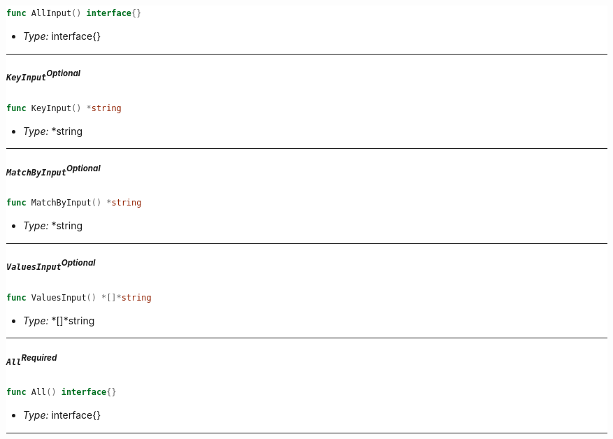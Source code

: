 ```go
func AllInput() interface{}
```

- *Type:* interface{}

---

##### `KeyInput`<sup>Optional</sup> <a name="KeyInput" id="@cdktf/provider-digitalocean.dataDigitaloceanDomains.DataDigitaloceanDomainsFilterOutputReference.property.keyInput"></a>

```go
func KeyInput() *string
```

- *Type:* *string

---

##### `MatchByInput`<sup>Optional</sup> <a name="MatchByInput" id="@cdktf/provider-digitalocean.dataDigitaloceanDomains.DataDigitaloceanDomainsFilterOutputReference.property.matchByInput"></a>

```go
func MatchByInput() *string
```

- *Type:* *string

---

##### `ValuesInput`<sup>Optional</sup> <a name="ValuesInput" id="@cdktf/provider-digitalocean.dataDigitaloceanDomains.DataDigitaloceanDomainsFilterOutputReference.property.valuesInput"></a>

```go
func ValuesInput() *[]*string
```

- *Type:* *[]*string

---

##### `All`<sup>Required</sup> <a name="All" id="@cdktf/provider-digitalocean.dataDigitaloceanDomains.DataDigitaloceanDomainsFilterOutputReference.property.all"></a>

```go
func All() interface{}
```

- *Type:* interface{}

---
